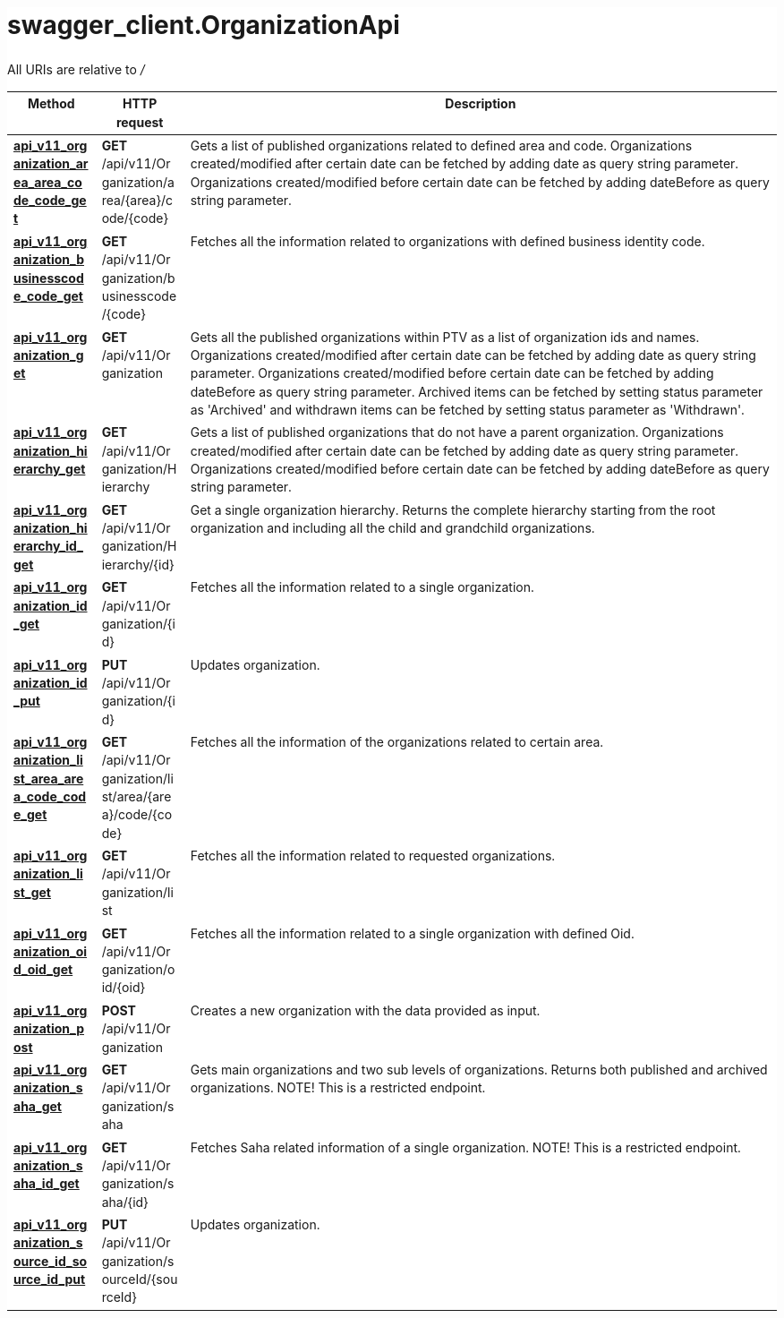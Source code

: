 # swagger_client.OrganizationApi

All URIs are relative to */*

Method | HTTP request | Description
------------- | ------------- | -------------
[**api_v11_organization_area_area_code_code_get**](OrganizationApi.md#api_v11_organization_area_area_code_code_get) | **GET** /api/v11/Organization/area/{area}/code/{code} | Gets a list of published organizations related to defined area and code.  Organizations created/modified after certain date can be fetched by adding date as query string parameter.  Organizations created/modified before certain date can be fetched by adding dateBefore as query string parameter.
[**api_v11_organization_businesscode_code_get**](OrganizationApi.md#api_v11_organization_businesscode_code_get) | **GET** /api/v11/Organization/businesscode/{code} | Fetches all the information related to organizations with defined business identity code.
[**api_v11_organization_get**](OrganizationApi.md#api_v11_organization_get) | **GET** /api/v11/Organization | Gets all the published organizations within PTV as a list of organization ids and names.  Organizations created/modified after certain date can be fetched by adding date as query string parameter.  Organizations created/modified before certain date can be fetched by adding dateBefore as query string parameter.  Archived items can be fetched by setting status parameter as &#x27;Archived&#x27; and withdrawn items can be fetched by setting status parameter as &#x27;Withdrawn&#x27;.
[**api_v11_organization_hierarchy_get**](OrganizationApi.md#api_v11_organization_hierarchy_get) | **GET** /api/v11/Organization/Hierarchy | Gets a list of published organizations that do not have a parent organization.  Organizations created/modified after certain date can be fetched by adding date as query string parameter.  Organizations created/modified before certain date can be fetched by adding dateBefore as query string parameter.
[**api_v11_organization_hierarchy_id_get**](OrganizationApi.md#api_v11_organization_hierarchy_id_get) | **GET** /api/v11/Organization/Hierarchy/{id} | Get a single organization hierarchy. Returns the complete hierarchy starting from  the root organization and including all the child and grandchild organizations.
[**api_v11_organization_id_get**](OrganizationApi.md#api_v11_organization_id_get) | **GET** /api/v11/Organization/{id} | Fetches all the information related to a single organization.
[**api_v11_organization_id_put**](OrganizationApi.md#api_v11_organization_id_put) | **PUT** /api/v11/Organization/{id} | Updates organization.
[**api_v11_organization_list_area_area_code_code_get**](OrganizationApi.md#api_v11_organization_list_area_area_code_code_get) | **GET** /api/v11/Organization/list/area/{area}/code/{code} | Fetches all the information of the organizations related to certain area.
[**api_v11_organization_list_get**](OrganizationApi.md#api_v11_organization_list_get) | **GET** /api/v11/Organization/list | Fetches all the information related to requested organizations.
[**api_v11_organization_oid_oid_get**](OrganizationApi.md#api_v11_organization_oid_oid_get) | **GET** /api/v11/Organization/oid/{oid} | Fetches all the information related to a single organization with defined Oid.
[**api_v11_organization_post**](OrganizationApi.md#api_v11_organization_post) | **POST** /api/v11/Organization | Creates a new organization with the data provided as input.
[**api_v11_organization_saha_get**](OrganizationApi.md#api_v11_organization_saha_get) | **GET** /api/v11/Organization/saha | Gets main organizations and two sub levels of organizations. Returns both published and archived organizations.  NOTE! This is a restricted endpoint.
[**api_v11_organization_saha_id_get**](OrganizationApi.md#api_v11_organization_saha_id_get) | **GET** /api/v11/Organization/saha/{id} | Fetches Saha related information of a single organization.  NOTE! This is a restricted endpoint.
[**api_v11_organization_source_id_source_id_put**](OrganizationApi.md#api_v11_organization_source_id_source_id_put) | **PUT** /api/v11/Organization/sourceId/{sourceId} | Updates organization.
